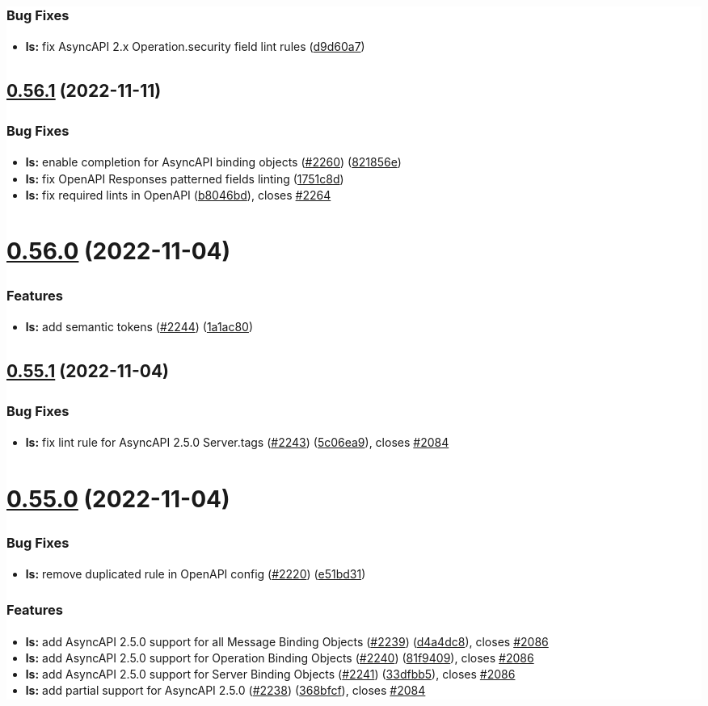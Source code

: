 ### Bug Fixes

- **ls:** fix AsyncAPI 2.x Operation.security field lint rules ([d9d60a7](https://github.com/swagger-api/apidom/commit/d9d60a75fea1fb7e764fe3eaac72e4bf21cee8f6))

## [0.56.1](https://github.com/swagger-api/apidom/compare/v0.56.0...v0.56.1) (2022-11-11)

### Bug Fixes

- **ls:** enable completion for AsyncAPI binding objects ([#2260](https://github.com/swagger-api/apidom/issues/2260)) ([821856e](https://github.com/swagger-api/apidom/commit/821856ed059d358c931068afff55eeac1bc07e53))
- **ls:** fix OpenAPI Responses patterned fields linting ([1751c8d](https://github.com/swagger-api/apidom/commit/1751c8dea7627997b00f3cee089a1774bc6e1e08))
- **ls:** fix required lints in OpenAPI ([b8046bd](https://github.com/swagger-api/apidom/commit/b8046bd6311d8d3bf5c686e8e4fd4df29b9e4084)), closes [#2264](https://github.com/swagger-api/apidom/issues/2264)

# [0.56.0](https://github.com/swagger-api/apidom/compare/v0.55.1...v0.56.0) (2022-11-04)

### Features

- **ls:** add semantic tokens ([#2244](https://github.com/swagger-api/apidom/issues/2244)) ([1a1ac80](https://github.com/swagger-api/apidom/commit/1a1ac80eba31cde1e93640be526604428a47fe53))

## [0.55.1](https://github.com/swagger-api/apidom/compare/v0.55.0...v0.55.1) (2022-11-04)

### Bug Fixes

- **ls:** fix lint rule for AsyncAPI 2.5.0 Server.tags ([#2243](https://github.com/swagger-api/apidom/issues/2243)) ([5c06ea9](https://github.com/swagger-api/apidom/commit/5c06ea93899786b6a8fcb9fe608188893727df20)), closes [#2084](https://github.com/swagger-api/apidom/issues/2084)

# [0.55.0](https://github.com/swagger-api/apidom/compare/v0.54.0...v0.55.0) (2022-11-04)

### Bug Fixes

- **ls:** remove duplicated rule in OpenAPI config ([#2220](https://github.com/swagger-api/apidom/issues/2220)) ([e51bd31](https://github.com/swagger-api/apidom/commit/e51bd3194c043f02211213b87121c6aaf3235997))

### Features

- **ls:** add AsyncAPI 2.5.0 support for all Message Binding Objects ([#2239](https://github.com/swagger-api/apidom/issues/2239)) ([d4a4dc8](https://github.com/swagger-api/apidom/commit/d4a4dc862e8d74fba834029159943a33ec7bdc29)), closes [#2086](https://github.com/swagger-api/apidom/issues/2086)
- **ls:** add AsyncAPI 2.5.0 support for Operation Binding Objects ([#2240](https://github.com/swagger-api/apidom/issues/2240)) ([81f9409](https://github.com/swagger-api/apidom/commit/81f9409f4f27dcb001d584c1ba8df8fa206a05fd)), closes [#2086](https://github.com/swagger-api/apidom/issues/2086)
- **ls:** add AsyncAPI 2.5.0 support for Server Binding Objects ([#2241](https://github.com/swagger-api/apidom/issues/2241)) ([33dfbb5](https://github.com/swagger-api/apidom/commit/33dfbb576fcd76baf8c7e991ac33c48c647af5f9)), closes [#2086](https://github.com/swagger-api/apidom/issues/2086)
- **ls:** add partial support for AsyncAPI 2.5.0 ([#2238](https://github.com/swagger-api/apidom/issues/2238)) ([368bfcf](https://github.com/swagger-api/apidom/commit/368bfcfa78aa2be7fabe69a0b08b730af77de3fa)), closes [#2084](https://github.com/swagger-api/apidom/issues/2084)
